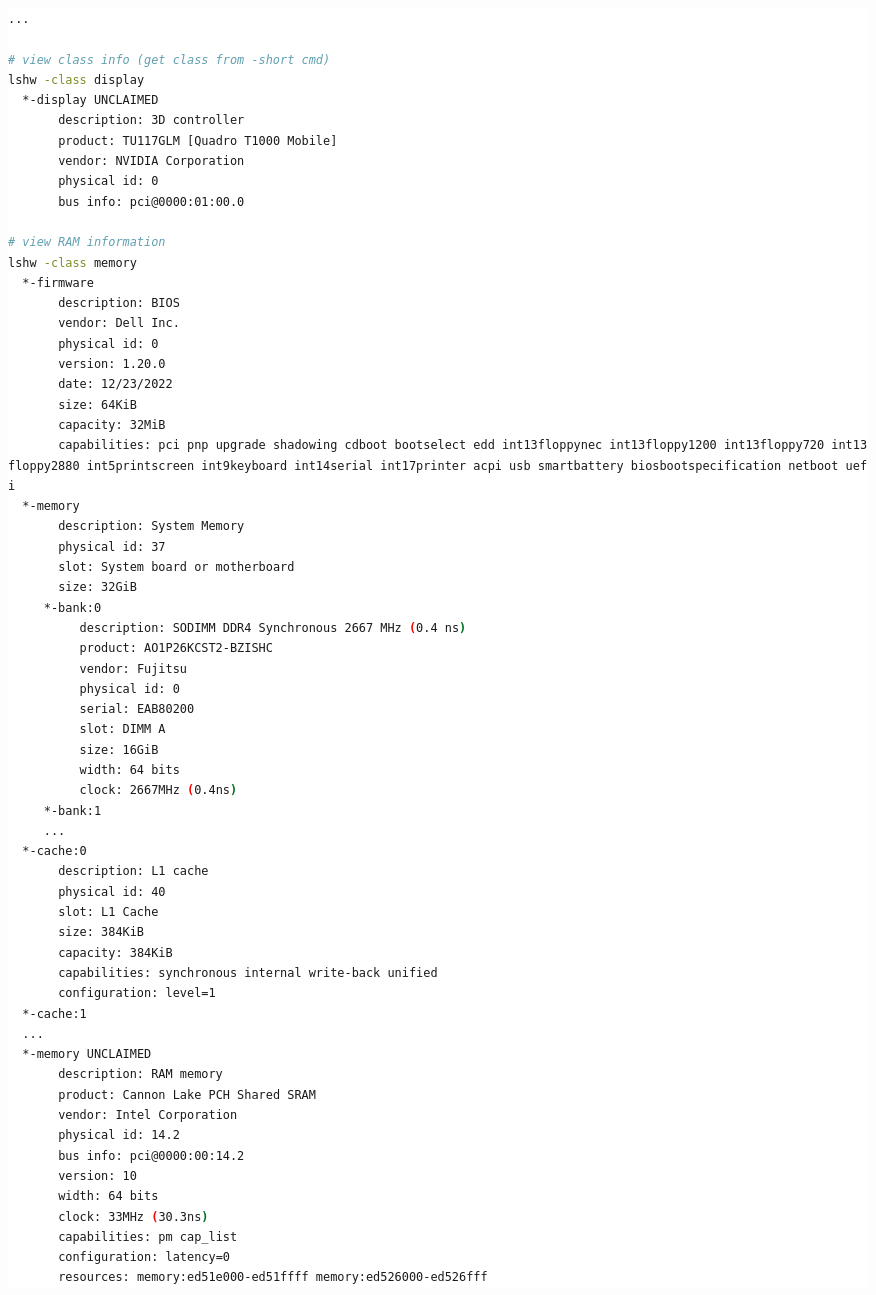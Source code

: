 ```bash
...

# view class info (get class from -short cmd)
lshw -class display
  *-display UNCLAIMED       
       description: 3D controller
       product: TU117GLM [Quadro T1000 Mobile]
       vendor: NVIDIA Corporation
       physical id: 0
       bus info: pci@0000:01:00.0

# view RAM information
lshw -class memory
  *-firmware                
       description: BIOS
       vendor: Dell Inc.
       physical id: 0
       version: 1.20.0
       date: 12/23/2022
       size: 64KiB
       capacity: 32MiB
       capabilities: pci pnp upgrade shadowing cdboot bootselect edd int13floppynec int13floppy1200 int13floppy720 int13floppy2880 int5printscreen int9keyboard int14serial int17printer acpi usb smartbattery biosbootspecification netboot uefi
  *-memory
       description: System Memory
       physical id: 37
       slot: System board or motherboard
       size: 32GiB
     *-bank:0
          description: SODIMM DDR4 Synchronous 2667 MHz (0.4 ns)
          product: AO1P26KCST2-BZISHC
          vendor: Fujitsu
          physical id: 0
          serial: EAB80200
          slot: DIMM A
          size: 16GiB
          width: 64 bits
          clock: 2667MHz (0.4ns)
     *-bank:1
     ...
  *-cache:0
       description: L1 cache
       physical id: 40
       slot: L1 Cache
       size: 384KiB
       capacity: 384KiB
       capabilities: synchronous internal write-back unified
       configuration: level=1
  *-cache:1
  ...
  *-memory UNCLAIMED
       description: RAM memory
       product: Cannon Lake PCH Shared SRAM
       vendor: Intel Corporation
       physical id: 14.2
       bus info: pci@0000:00:14.2
       version: 10
       width: 64 bits
       clock: 33MHz (30.3ns)
       capabilities: pm cap_list
       configuration: latency=0
       resources: memory:ed51e000-ed51ffff memory:ed526000-ed526fff
```